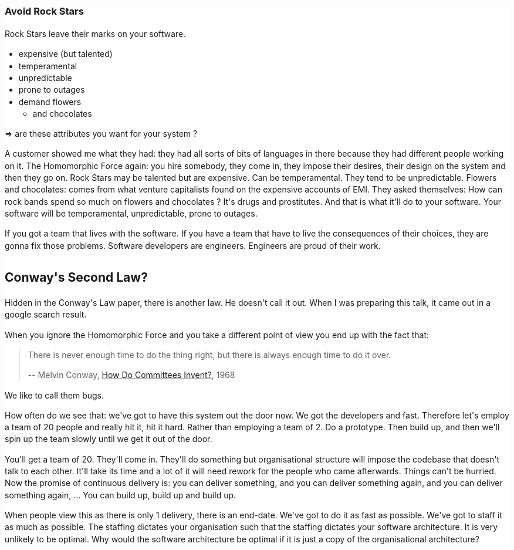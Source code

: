 ### Avoid Rock Stars

Rock Stars leave their marks on your software.

- expensive (but talented)
- temperamental
- unpredictable
- prone to outages
- demand flowers
  - and chocolates

=> are these attributes you want for your system ?

A customer showed me what they had: they had all sorts of bits of languages in there because they had different people working on it.
The Homomorphic Force again: you hire somebody, they come in, they impose their desires, their design on the system and then they go on.
Rock Stars may be talented but are expensive. Can be temperamental. They tend to be unpredictable.
Flowers and chocolates: comes from what venture capitalists found on the expensive accounts of EMI. They asked themselves: How can rock bands spend so much on flowers and chocolates ? It's drugs and prostitutes.
And that is what it'll do to your software. Your software will be temperamental, unpredictable, prone to outages.

If you got a team that lives with the software. If you have a team that have to live the consequences of their choices, they are gonna fix those problems. Software developers are engineers. Engineers are proud of their work.

## Conway's Second Law?

Hidden in the Conway's Law paper, there is another law. He doesn't call it out. When I was preparing this talk, it came out in a google search result.

When you ignore the Homomorphic Force and you take a different point of view you end up with the fact that:

> There is never enough time to do the thing right, but there is always enough time to do it over.
>
> -- Melvin Conway, [How Do Committees Invent?](https://www.melconway.com/Home/Committees_Paper.html), 1968

We like to call them bugs.

How often do we see that: we've got to have this system out the door now. We got the developers and fast. Therefore let's employ a team of 20 people and really hit it, hit it hard. Rather than employing a team of 2. Do a prototype. Then build up, and then we'll spin up the team slowly until we get it out of the door.

You'll get a team of 20. They'll come in. They'll do something but organisational structure will impose the codebase that doesn't talk to each other. It'll take its time and a lot of it will need rework for the people who came afterwards. Things can't be hurried. Now the promise of continuous delivery is: you can deliver something, and you can deliver something again, and you can deliver something again, ... You can build up, build up and build up.

When people view this as there is only 1 delivery, there is an end-date. We've got to do it as fast as possible. We've got to staff it as much as possible. The staffing dictates your organisation such that the staffing dictates your software architecture. It is very unlikely to be optimal. Why would the software architecture be optimal if it is just a copy of the organisational architecture?
